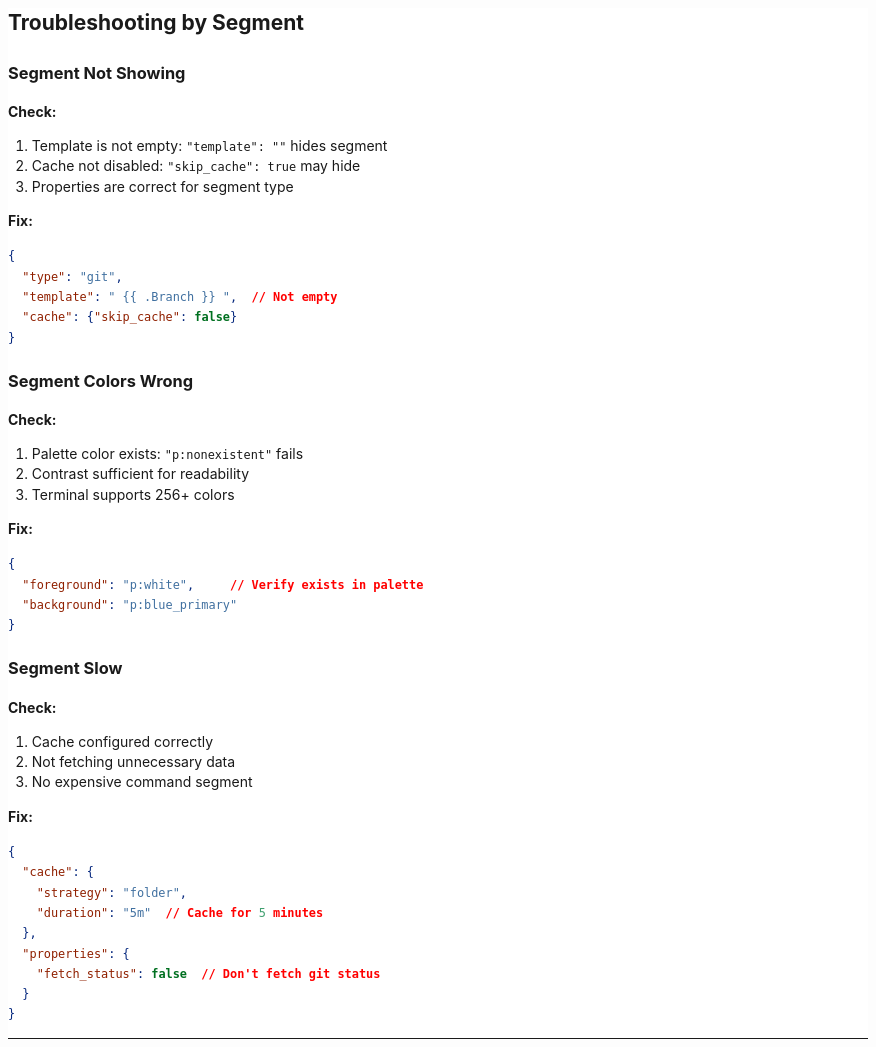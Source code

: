 
## Troubleshooting by Segment

### Segment Not Showing

**Check:**
1. Template is not empty: `"template": ""` hides segment
2. Cache not disabled: `"skip_cache": true` may hide
3. Properties are correct for segment type

**Fix:**
```json
{
  "type": "git",
  "template": " {{ .Branch }} ",  // Not empty
  "cache": {"skip_cache": false}
}
```

### Segment Colors Wrong

**Check:**
1. Palette color exists: `"p:nonexistent"` fails
2. Contrast sufficient for readability
3. Terminal supports 256+ colors

**Fix:**
```json
{
  "foreground": "p:white",     // Verify exists in palette
  "background": "p:blue_primary"
}
```

### Segment Slow

**Check:**
1. Cache configured correctly
2. Not fetching unnecessary data
3. No expensive command segment

**Fix:**
```json
{
  "cache": {
    "strategy": "folder",
    "duration": "5m"  // Cache for 5 minutes
  },
  "properties": {
    "fetch_status": false  // Don't fetch git status
  }
}
```

---